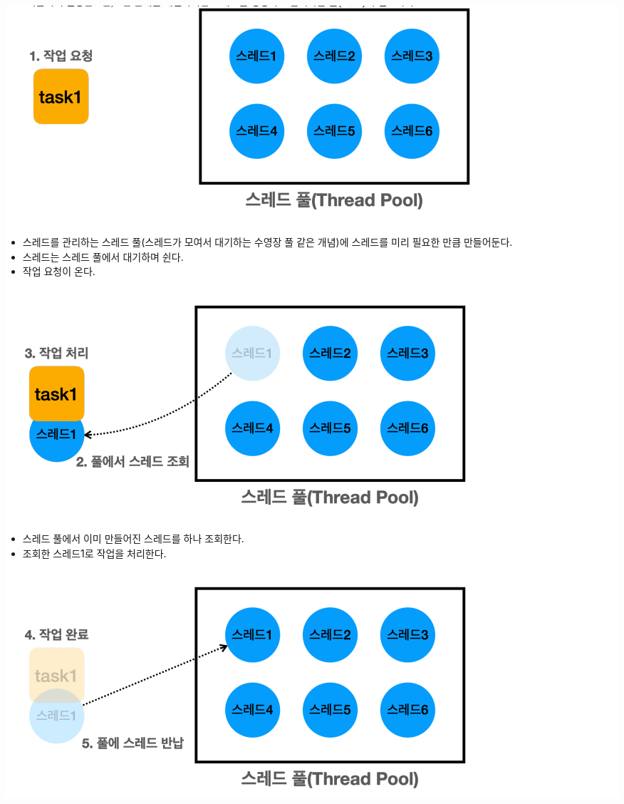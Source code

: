 ![](https://github.com/dididiri1/TIL/blob/main/Java/adv1/images/12_01.png?raw=true)
- 스레드를 관리하는 스레드 풀(스레드가 모여서 대기하는 수영장 풀 같은 개념)에 스레드를 미리 필요한 만큼 만들어둔다.
- 스레드는 스레드 풀에서 대기하며 쉰다.
- 작업 요청이 온다.

![](https://github.com/dididiri1/TIL/blob/main/Java/adv1/images/12_02.png?raw=true)
- 스레드 풀에서 이미 만들어진 스레드를 하나 조회한다.
- 조회한 스레드1로 작업을 처리한다.

![](https://github.com/dididiri1/TIL/blob/main/Java/adv1/images/12_03.png?raw=true)
